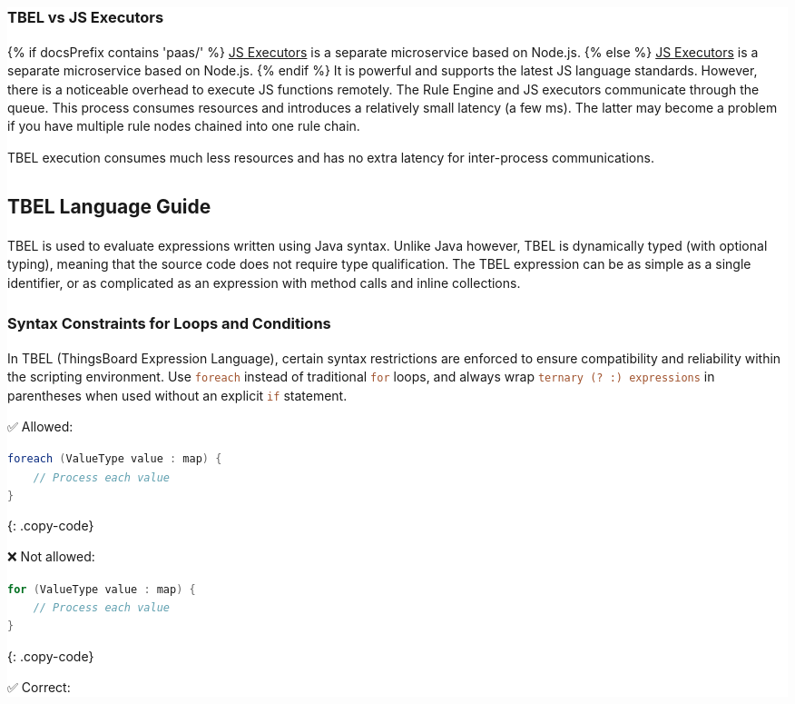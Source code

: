 ### TBEL vs JS Executors

{% if docsPrefix contains 'paas/' %}
[JS Executors](/docs/pe/reference/msa/#javascript-executor-microservices) is a separate microservice based on Node.js.
{% else %}
[JS Executors](/docs/{{docsPrefix}}reference/msa/#javascript-executor-microservices) is a separate microservice based on Node.js.
{% endif %}
It is powerful and supports the latest JS language standards. 
However, there is a noticeable overhead to execute JS functions remotely. 
The Rule Engine and JS executors communicate through the queue. 
This process consumes resources and introduces a relatively small latency (a few ms). 
The latter may become a problem if you have multiple rule nodes chained into one rule chain.  

TBEL execution consumes much less resources and has no extra latency for inter-process communications.

## TBEL Language Guide

TBEL is used to evaluate expressions written using Java syntax. Unlike Java however, TBEL is dynamically typed (with optional typing), meaning that the source code does not require type qualification.
The TBEL expression can be as simple as a single identifier, or as complicated as an expression with method calls and inline collections.


### Syntax Constraints for Loops and Conditions

In TBEL (ThingsBoard Expression Language), certain syntax restrictions are enforced to ensure compatibility and reliability within the scripting environment. Use <code style="color: sienna;">foreach</code> instead of traditional <code style="color: sienna;">for</code> loops, and always wrap <code style="color: sienna;">ternary (? :) expressions</code> in parentheses when used without an explicit <code style="color: sienna;">if</code> statement.

✅ Allowed:

```java
foreach (ValueType value : map) {
    // Process each value
}
```
{: .copy-code}

❌ Not allowed:

```java
for (ValueType value : map) {
    // Process each value
}
```
{: .copy-code}

✅ Correct:

